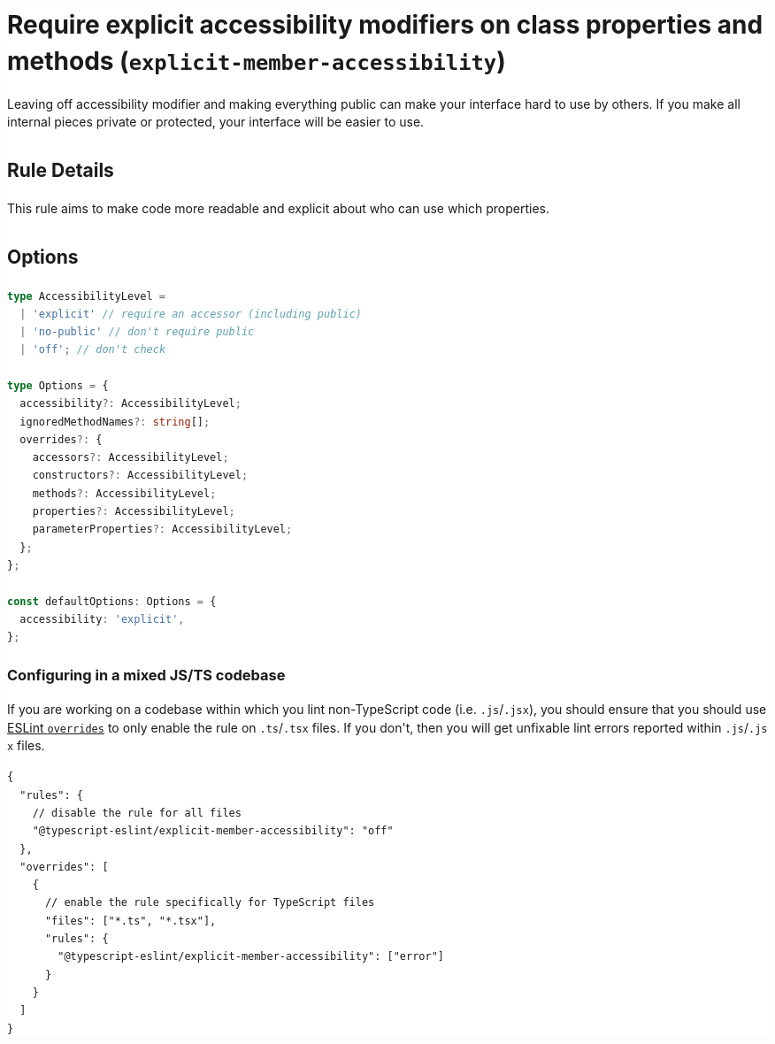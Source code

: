 # Require explicit accessibility modifiers on class properties and methods (`explicit-member-accessibility`)

Leaving off accessibility modifier and making everything public can make
your interface hard to use by others.
If you make all internal pieces private or protected, your interface will
be easier to use.

## Rule Details

This rule aims to make code more readable and explicit about who can use
which properties.

## Options

```ts
type AccessibilityLevel =
  | 'explicit' // require an accessor (including public)
  | 'no-public' // don't require public
  | 'off'; // don't check

type Options = {
  accessibility?: AccessibilityLevel;
  ignoredMethodNames?: string[];
  overrides?: {
    accessors?: AccessibilityLevel;
    constructors?: AccessibilityLevel;
    methods?: AccessibilityLevel;
    properties?: AccessibilityLevel;
    parameterProperties?: AccessibilityLevel;
  };
};

const defaultOptions: Options = {
  accessibility: 'explicit',
};
```

### Configuring in a mixed JS/TS codebase

If you are working on a codebase within which you lint non-TypeScript code (i.e. `.js`/`.jsx`), you should ensure that you should use [ESLint `overrides`](https://eslint.org/docs/user-guide/configuring#disabling-rules-only-for-a-group-of-files) to only enable the rule on `.ts`/`.tsx` files. If you don't, then you will get unfixable lint errors reported within `.js`/`.jsx` files.

```jsonc
{
  "rules": {
    // disable the rule for all files
    "@typescript-eslint/explicit-member-accessibility": "off"
  },
  "overrides": [
    {
      // enable the rule specifically for TypeScript files
      "files": ["*.ts", "*.tsx"],
      "rules": {
        "@typescript-eslint/explicit-member-accessibility": ["error"]
      }
    }
  ]
}
```
